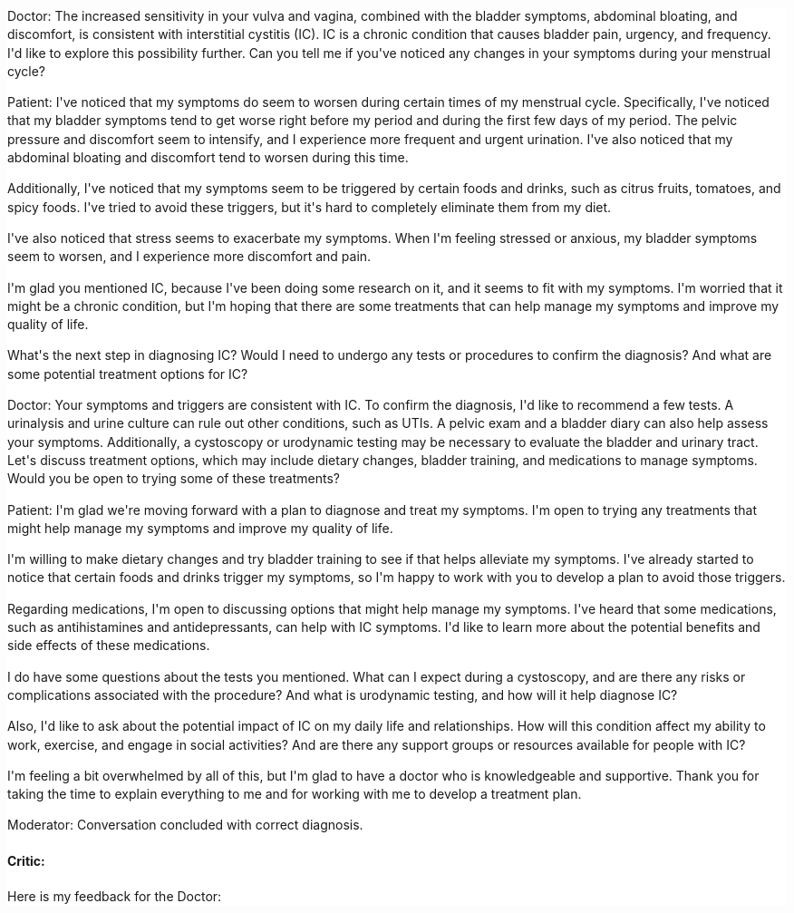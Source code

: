 Doctor: The increased sensitivity in your vulva and vagina, combined with the bladder symptoms, abdominal bloating, and discomfort, is consistent with interstitial cystitis (IC). IC is a chronic condition that causes bladder pain, urgency, and frequency. I'd like to explore this possibility further. Can you tell me if you've noticed any changes in your symptoms during your menstrual cycle?

Patient: I've noticed that my symptoms do seem to worsen during certain times of my menstrual cycle. Specifically, I've noticed that my bladder symptoms tend to get worse right before my period and during the first few days of my period. The pelvic pressure and discomfort seem to intensify, and I experience more frequent and urgent urination. I've also noticed that my abdominal bloating and discomfort tend to worsen during this time.

Additionally, I've noticed that my symptoms seem to be triggered by certain foods and drinks, such as citrus fruits, tomatoes, and spicy foods. I've tried to avoid these triggers, but it's hard to completely eliminate them from my diet.

I've also noticed that stress seems to exacerbate my symptoms. When I'm feeling stressed or anxious, my bladder symptoms seem to worsen, and I experience more discomfort and pain.

I'm glad you mentioned IC, because I've been doing some research on it, and it seems to fit with my symptoms. I'm worried that it might be a chronic condition, but I'm hoping that there are some treatments that can help manage my symptoms and improve my quality of life.

What's the next step in diagnosing IC? Would I need to undergo any tests or procedures to confirm the diagnosis? And what are some potential treatment options for IC?

Doctor: Your symptoms and triggers are consistent with IC. To confirm the diagnosis, I'd like to recommend a few tests. A urinalysis and urine culture can rule out other conditions, such as UTIs. A pelvic exam and a bladder diary can also help assess your symptoms. Additionally, a cystoscopy or urodynamic testing may be necessary to evaluate the bladder and urinary tract. Let's discuss treatment options, which may include dietary changes, bladder training, and medications to manage symptoms. Would you be open to trying some of these treatments?

Patient: I'm glad we're moving forward with a plan to diagnose and treat my symptoms. I'm open to trying any treatments that might help manage my symptoms and improve my quality of life.

I'm willing to make dietary changes and try bladder training to see if that helps alleviate my symptoms. I've already started to notice that certain foods and drinks trigger my symptoms, so I'm happy to work with you to develop a plan to avoid those triggers.

Regarding medications, I'm open to discussing options that might help manage my symptoms. I've heard that some medications, such as antihistamines and antidepressants, can help with IC symptoms. I'd like to learn more about the potential benefits and side effects of these medications.

I do have some questions about the tests you mentioned. What can I expect during a cystoscopy, and are there any risks or complications associated with the procedure? And what is urodynamic testing, and how will it help diagnose IC?

Also, I'd like to ask about the potential impact of IC on my daily life and relationships. How will this condition affect my ability to work, exercise, and engage in social activities? And are there any support groups or resources available for people with IC?

I'm feeling a bit overwhelmed by all of this, but I'm glad to have a doctor who is knowledgeable and supportive. Thank you for taking the time to explain everything to me and for working with me to develop a treatment plan.

Moderator: Conversation concluded with correct diagnosis.
 #### Critic:
 Here is my feedback for the Doctor:
